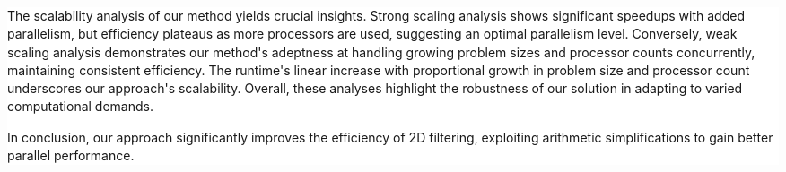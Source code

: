 The scalability analysis of our method yields crucial insights. Strong scaling analysis shows significant speedups with added parallelism, but efficiency plateaus as more processors are used, suggesting an optimal parallelism level. Conversely, weak scaling analysis demonstrates our method's adeptness at handling growing problem sizes and processor counts concurrently, maintaining consistent efficiency. The runtime's linear increase with proportional growth in problem size and processor count underscores our approach's scalability. Overall, these analyses highlight the robustness of our solution in adapting to varied computational demands.

In conclusion, our approach significantly improves the efficiency of 2D filtering, exploiting arithmetic simplifications to gain better parallel performance.
